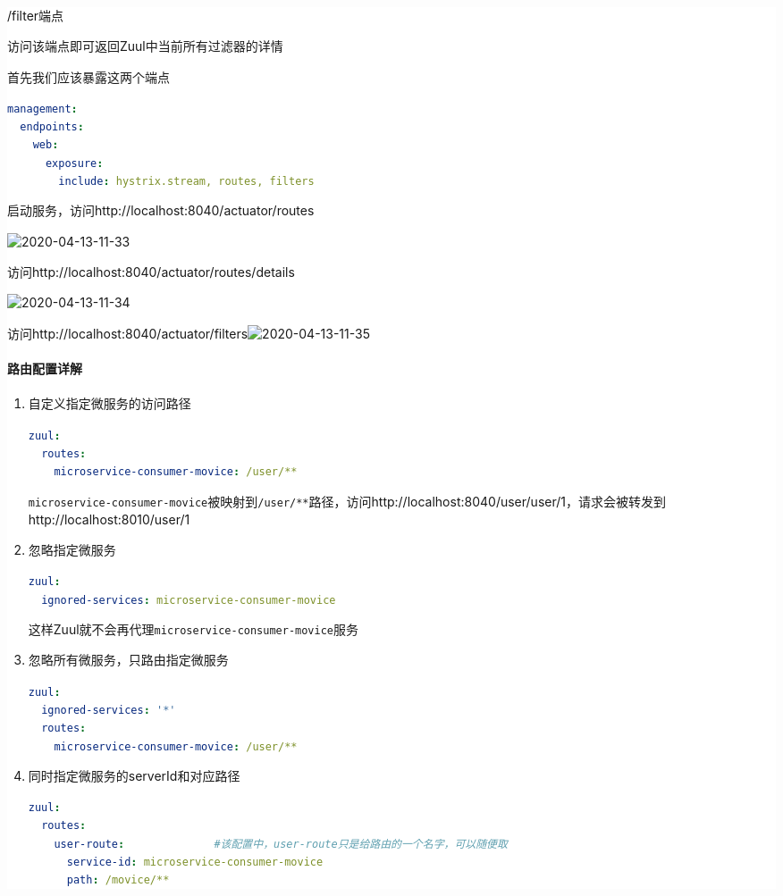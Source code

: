 /filter端点

访问该端点即可返回Zuul中当前所有过滤器的详情

首先我们应该暴露这两个端点

```yml
management:
  endpoints:
    web:
      exposure:
        include: hystrix.stream, routes, filters
```

启动服务，访问http://localhost:8040/actuator/routes

![2020-04-13-11-33](F:\Cloud\Edwardjph.github.io\assets\images\springcloud-and-docker\2020-04-13-11-33.png)

访问http://localhost:8040/actuator/routes/details

![2020-04-13-11-34](F:\Cloud\Edwardjph.github.io\assets\images\springcloud-and-docker\2020-04-13-11-34.png)

访问http://localhost:8040/actuator/filters![2020-04-13-11-35](F:\Cloud\Edwardjph.github.io\assets\images\springcloud-and-docker\2020-04-13-11-35.png)

#### 路由配置详解

1. 自定义指定微服务的访问路径

   ```yml
   zuul:
     routes:
       microservice-consumer-movice: /user/**
   ```

   `microservice-consumer-movice`被映射到`/user/**`路径，访问http://localhost:8040/user/user/1，请求会被转发到http://localhost:8010/user/1

2. 忽略指定微服务

   ```yml
   zuul:
     ignored-services: microservice-consumer-movice
   ```

   这样Zuul就不会再代理`microservice-consumer-movice`服务

3. 忽略所有微服务，只路由指定微服务

   ```yml
   zuul:
     ignored-services: '*'
     routes:
       microservice-consumer-movice: /user/**
   ```

4. 同时指定微服务的serverId和对应路径

   ```yml
   zuul:
     routes:
       user-route:				#该配置中，user-route只是给路由的一个名字，可以随便取
         service-id: microservice-consumer-movice
         path: /movice/**		
   ```
